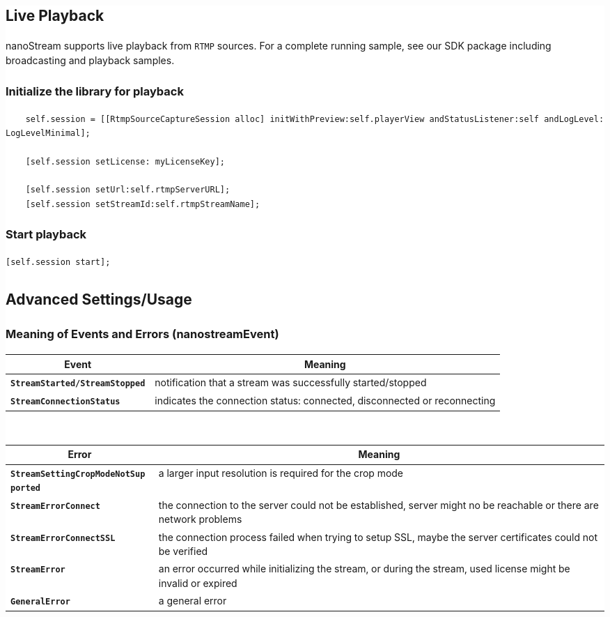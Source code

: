 

## Live Playback

nanoStream supports live playback from `RTMP` sources.
For a complete running sample, see our SDK package including broadcasting and playback samples.



### Initialize the library for playback

```objc
    self.session = [[RtmpSourceCaptureSession alloc] initWithPreview:self.playerView andStatusListener:self andLogLevel:LogLevelMinimal];
    
    [self.session setLicense: myLicenseKey];
    
    [self.session setUrl:self.rtmpServerURL];
    [self.session setStreamId:self.rtmpStreamName];
```



### Start playback

```objc
[self.session start];
```



## Advanced Settings/Usage

### Meaning of Events and Errors (nanostreamEvent) 

| Event                             | Meaning                                                      |
| --------------------------------- | ------------------------------------------------------------ |
| **`StreamStarted/StreamStopped`** | notification that a stream was successfully started/stopped  |
| **`StreamConnectionStatus`**      | indicates the connection status: connected, disconnected or reconnecting |

<br>

| Error                                   | Meaning                                                      |
| --------------------------------------- | ------------------------------------------------------------ |
| **`StreamSettingCropModeNotSupported`** | a larger input resolution is required for the crop mode      |
| **`StreamErrorConnect`**                | the connection to the server could not be established, server might no be reachable or there are network problems |
| **`StreamErrorConnectSSL`**             | the connection process failed when trying to setup SSL, maybe the server certificates could not be verified |
| **`StreamError`**                       | an error occurred while initializing the stream, or during the stream, used license might be invalid or expired |
| **`GeneralError`**                      | a general error                                              |


